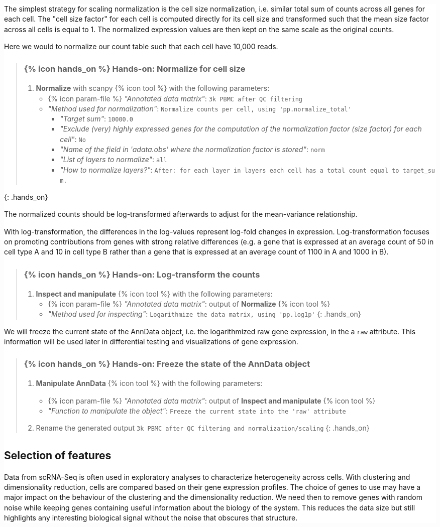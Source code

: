 The simplest strategy for scaling normalization is the cell size normalization, i.e. similar total sum of counts across all genes for each cell. The "cell size factor" for each cell is computed directly for its cell size and transformed such that the mean size factor across all cells is equal to 1. The normalized expression values are then kept on the same scale as the original counts.

Here we would to normalize our count table such that each cell have 10,000 reads.

> ### {% icon hands_on %} Hands-on: Normalize for cell size
>
> 1. **Normalize** with scanpy {% icon tool %} with the following parameters:
>    - {% icon param-file %} *"Annotated data matrix"*: `3k PBMC after QC filtering`
>    - *"Method used for normalization"*: `Normalize counts per cell, using 'pp.normalize_total'`
>      - *"Target sum"*: `10000.0`
>      - *"Exclude (very) highly expressed genes for the computation of the normalization factor (size factor) for each cell"*: `No`
>      - *"Name of the field in 'adata.obs' where the normalization factor is stored"*: `norm`
>      - *"List of layers to normalize"*: `all`
>      - *"How to normalize layers?"*: `After: for each layer in layers each cell has a total count equal to target_sum.`
>
{: .hands_on}

The normalized counts should be log-transformed afterwards to adjust for the mean-variance relationship.

With log-transformation, the differences in the log-values represent log-fold changes in expression. Log-transformation focuses on promoting contributions from genes with strong relative differences (e.g. a gene that is expressed at an average count of 50 in cell type A and 10 in cell type B rather than a gene that is expressed at an average count of 1100 in A and 1000 in B).

> ### {% icon hands_on %} Hands-on: Log-transform the counts
>
> 1. **Inspect and manipulate** {% icon tool %} with the following parameters:
>    - {% icon param-file %} *"Annotated data matrix"*: output of **Normalize** {% icon tool %}
>    - *"Method used for inspecting"*: `Logarithmize the data matrix, using 'pp.log1p'`
{: .hands_on}

We will freeze the current state of the AnnData object, i.e. the logarithmized raw gene expression, in the a `raw` attribute. This information will be used later in differential testing and visualizations of gene expression.

> ### {% icon hands_on %} Hands-on: Freeze the state of the AnnData object
>
> 1. **Manipulate AnnData** {% icon tool %} with the following parameters:
>    - {% icon param-file %} *"Annotated data matrix"*: output of **Inspect and manipulate** {% icon tool %}
>    - *"Function to manipulate the object"*: `Freeze the current state into the 'raw' attribute`
>
> 2. Rename the generated output `3k PBMC after QC filtering and normalization/scaling`
{: .hands_on}

## Selection of features

Data from scRNA-Seq is often used in exploratory analyses to characterize heterogeneity across cells. With clustering and dimensionality reduction, cells are compared based on their gene expression profiles. The choice of genes to use may have a major impact on the behaviour of the clustering and the dimensionality reduction. We need then to remove genes with random noise while keeping genes containing useful information about the biology of the system. This reduces the data size but still highlights any interesting biological signal without the noise that obscures that structure.
